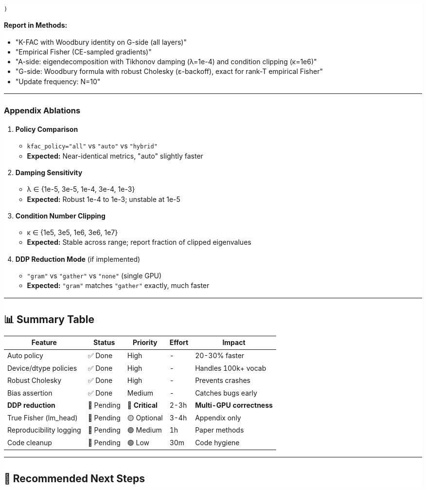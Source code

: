 ```python
)
```

**Report in Methods:**
- "K-FAC with Woodbury identity on G-side (all layers)"
- "Empirical Fisher (CE-sampled gradients)"
- "A-side: eigendecomposition with Tikhonov damping (λ=1e-4) and condition clipping (κ=1e6)"
- "G-side: Woodbury formula with robust Cholesky (ε-backoff), exact for rank-T empirical Fisher"
- "Update frequency: N=10"

---

### Appendix Ablations

1. **Policy Comparison**
   - `kfac_policy="all"` vs `"auto"` vs `"hybrid"`
   - **Expected:** Near-identical metrics, "auto" slightly faster

2. **Damping Sensitivity**
   - λ ∈ {1e-5, 3e-5, 1e-4, 3e-4, 1e-3}
   - **Expected:** Robust 1e-4 to 1e-3; unstable at 1e-5

3. **Condition Number Clipping**
   - κ ∈ {1e5, 3e5, 1e6, 3e6, 1e7}
   - **Expected:** Stable across range; report fraction of clipped eigenvalues

4. **DDP Reduction Mode** (if implemented)
   - `"gram"` vs `"gather"` vs `"none"` (single GPU)
   - **Expected:** `"gram"` matches `"gather"` exactly, much faster

---

## 📊 Summary Table

| Feature | Status | Priority | Effort | Impact |
|---------|--------|----------|--------|--------|
| Auto policy | ✅ Done | High | - | 20-30% faster |
| Device/dtype policies | ✅ Done | High | - | Handles 100k+ vocab |
| Robust Cholesky | ✅ Done | High | - | Prevents crashes |
| Bias assertion | ✅ Done | Medium | - | Catches bugs early |
| **DDP reduction** | 🚧 Pending | **🔴 Critical** | 2-3h | **Multi-GPU correctness** |
| True Fisher (lm_head) | 🚧 Pending | 🟡 Optional | 3-4h | Appendix only |
| Reproducibility logging | 🚧 Pending | 🟢 Medium | 1h | Paper methods |
| Code cleanup | 🚧 Pending | 🟢 Low | 30m | Code hygiene |

---

## 🚀 Recommended Next Steps
